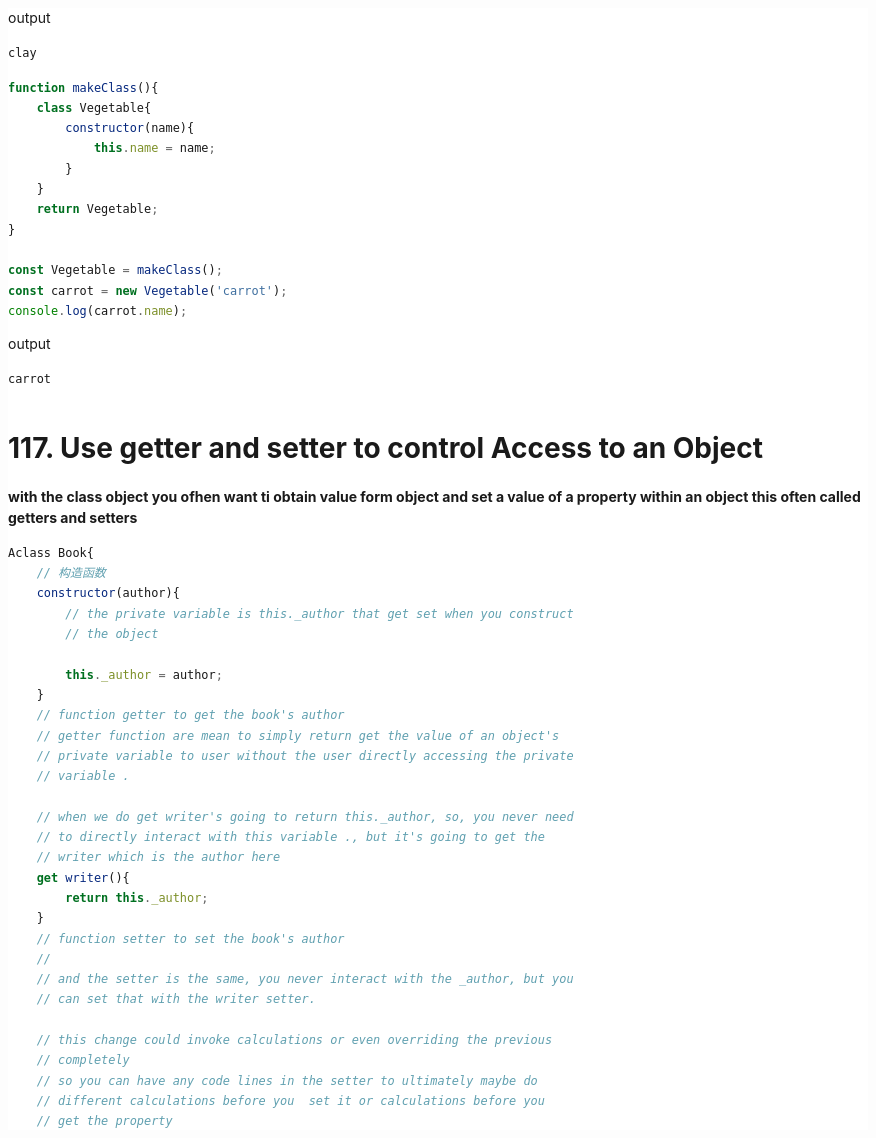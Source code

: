 
output

```
clay
```

 

```js
function makeClass(){
    class Vegetable{
        constructor(name){
            this.name = name;
        }
    }
    return Vegetable;
}

const Vegetable = makeClass();
const carrot = new Vegetable('carrot');
console.log(carrot.name);

```

output

```
carrot
```





# 117. Use getter and setter to control Access to an Object

**with the class object you ofhen want ti obtain value form object  and  set a value of a property within an object this often called getters and setters**

```js
Aclass Book{
    // 构造函数
    constructor(author){
        // the private variable is this._author that get set when you construct
        // the object

        this._author = author;
    }
    // function getter to get the book's author
    // getter function are mean to simply return get the value of an object's
    // private variable to user without the user directly accessing the private
    // variable .

    // when we do get writer's going to return this._author, so, you never need
    // to directly interact with this variable ., but it's going to get the
    // writer which is the author here
    get writer(){
        return this._author;
    }
    // function setter to set the book's author
    //
    // and the setter is the same, you never interact with the _author, but you
    // can set that with the writer setter.

    // this change could invoke calculations or even overriding the previous
    // completely
    // so you can have any code lines in the setter to ultimately maybe do
    // different calculations before you  set it or calculations before you
    // get the property
```